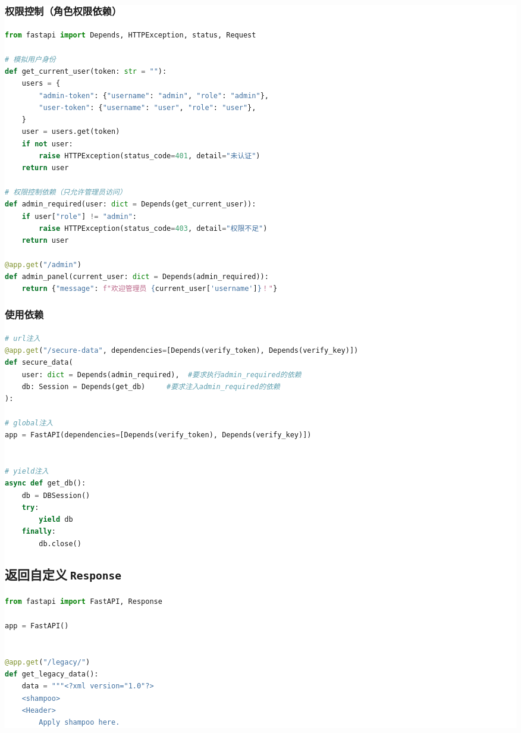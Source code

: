###  权限控制（角色权限依赖）  
```python
from fastapi import Depends, HTTPException, status, Request

# 模拟用户身份
def get_current_user(token: str = ""):
    users = {
        "admin-token": {"username": "admin", "role": "admin"},
        "user-token": {"username": "user", "role": "user"},
    }
    user = users.get(token)
    if not user:
        raise HTTPException(status_code=401, detail="未认证")
    return user

# 权限控制依赖（只允许管理员访问）
def admin_required(user: dict = Depends(get_current_user)):
    if user["role"] != "admin":
        raise HTTPException(status_code=403, detail="权限不足")
    return user

@app.get("/admin")
def admin_panel(current_user: dict = Depends(admin_required)):
    return {"message": f"欢迎管理员 {current_user['username']}！"}

```

### 使用依赖
```python
# url注入
@app.get("/secure-data", dependencies=[Depends(verify_token), Depends(verify_key)])
def secure_data(
    user: dict = Depends(admin_required),  #要求执行admin_required的依赖
    db: Session = Depends(get_db)     #要求注入admin_required的依赖
):

# global注入
app = FastAPI(dependencies=[Depends(verify_token), Depends(verify_key)])


# yield注入
async def get_db():
    db = DBSession()
    try:
        yield db
    finally:
        db.close()
```

## <font style="color:rgba(0, 0, 0, 0.87);">返回自定义 </font>`Response`
```python
from fastapi import FastAPI, Response

app = FastAPI()


@app.get("/legacy/")
def get_legacy_data():
    data = """<?xml version="1.0"?>
    <shampoo>
    <Header>
        Apply shampoo here.
```